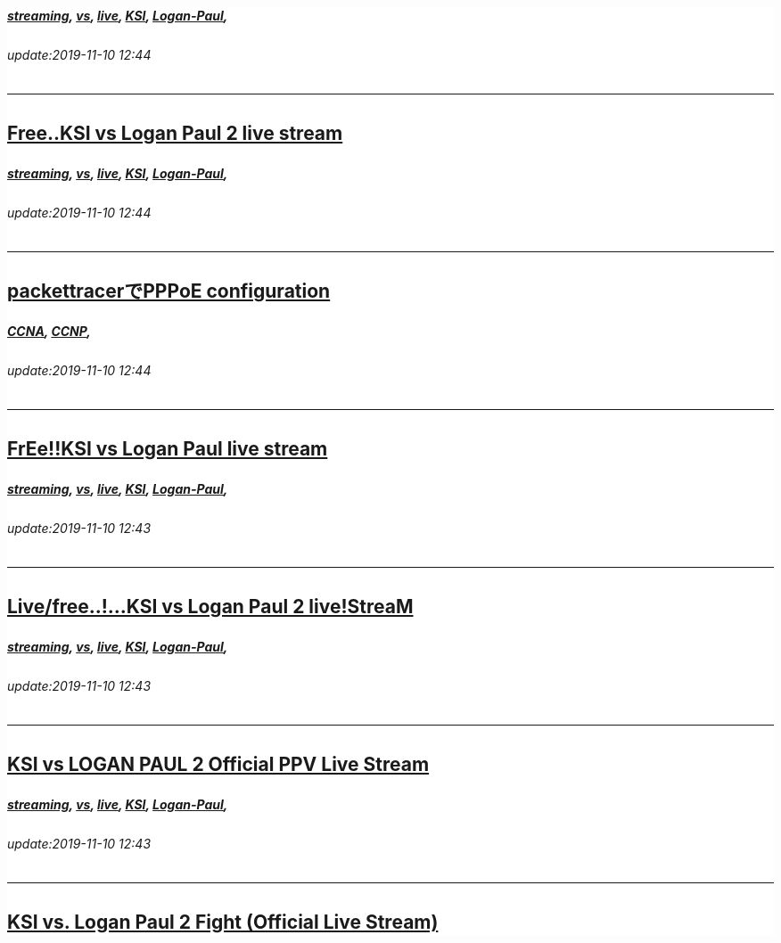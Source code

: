 ##### [streaming](https://qiita.com/tags/streaming), [vs](https://qiita.com/tags/vs), [live](https://qiita.com/tags/live), [KSI](https://qiita.com/tags/KSI), [Logan-Paul](https://qiita.com/tags/Logan-Paul), 
###### update:2019-11-10 12:44
---
## [Free..KSI vs Logan Paul 2 live stream](https://qiita.com/KSI-vs-Logan-Paul-2-Live/items/bffce09251483fbea8a1)
##### [streaming](https://qiita.com/tags/streaming), [vs](https://qiita.com/tags/vs), [live](https://qiita.com/tags/live), [KSI](https://qiita.com/tags/KSI), [Logan-Paul](https://qiita.com/tags/Logan-Paul), 
###### update:2019-11-10 12:44
---
## [packettracerでPPPoE configuration](https://qiita.com/hymnofpeace/items/0626bd98c18fe98ff409)
##### [CCNA](https://qiita.com/tags/CCNA), [CCNP](https://qiita.com/tags/CCNP), 
###### update:2019-11-10 12:44
---
## [FrEe!!KSI vs Logan Paul live stream](https://qiita.com/KSI-vs-Logan-Paul-2-Live/items/f52ec8ca483e639cbae3)
##### [streaming](https://qiita.com/tags/streaming), [vs](https://qiita.com/tags/vs), [live](https://qiita.com/tags/live), [KSI](https://qiita.com/tags/KSI), [Logan-Paul](https://qiita.com/tags/Logan-Paul), 
###### update:2019-11-10 12:43
---
## [Live/free..!...KSI vs Logan Paul 2 live!StreaM](https://qiita.com/KSI-vs-Logan-Paul-2-Live/items/2e558e2886033f6da1e9)
##### [streaming](https://qiita.com/tags/streaming), [vs](https://qiita.com/tags/vs), [live](https://qiita.com/tags/live), [KSI](https://qiita.com/tags/KSI), [Logan-Paul](https://qiita.com/tags/Logan-Paul), 
###### update:2019-11-10 12:43
---
## [KSI vs LOGAN PAUL 2 Official PPV Live Stream](https://qiita.com/KSI-vs-Logan-Paul-2-Live/items/5577015c6c45cb33a4ba)
##### [streaming](https://qiita.com/tags/streaming), [vs](https://qiita.com/tags/vs), [live](https://qiita.com/tags/live), [KSI](https://qiita.com/tags/KSI), [Logan-Paul](https://qiita.com/tags/Logan-Paul), 
###### update:2019-11-10 12:43
---
## [KSI vs. Logan Paul 2 Fight (Official Live Stream)](https://qiita.com/KSI-vs-Logan-Paul-2-Live/items/bd92dc471836f81137b2)